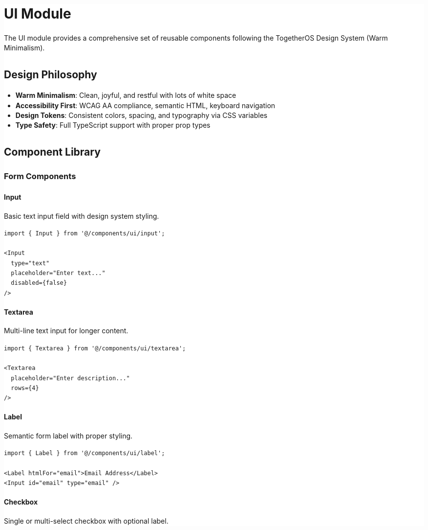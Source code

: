 # UI Module

The UI module provides a comprehensive set of reusable components following the TogetherOS Design System (Warm Minimalism).

## Design Philosophy

- **Warm Minimalism**: Clean, joyful, and restful with lots of white space
- **Accessibility First**: WCAG AA compliance, semantic HTML, keyboard navigation
- **Design Tokens**: Consistent colors, spacing, and typography via CSS variables
- **Type Safety**: Full TypeScript support with proper prop types

## Component Library

### Form Components

#### Input
Basic text input field with design system styling.

```tsx
import { Input } from '@/components/ui/input';

<Input
  type="text"
  placeholder="Enter text..."
  disabled={false}
/>
```

#### Textarea
Multi-line text input for longer content.

```tsx
import { Textarea } from '@/components/ui/textarea';

<Textarea
  placeholder="Enter description..."
  rows={4}
/>
```

#### Label
Semantic form label with proper styling.

```tsx
import { Label } from '@/components/ui/label';

<Label htmlFor="email">Email Address</Label>
<Input id="email" type="email" />
```

#### Checkbox
Single or multi-select checkbox with optional label.
